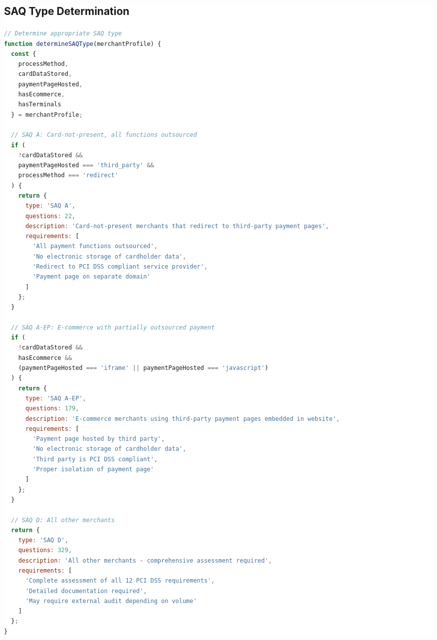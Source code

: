 ## SAQ Type Determination

```javascript
// Determine appropriate SAQ type
function determineSAQType(merchantProfile) {
  const {
    processMethod,
    cardDataStored,
    paymentPageHosted,
    hasEcommerce,
    hasTerminals
  } = merchantProfile;

  // SAQ A: Card-not-present, all functions outsourced
  if (
    !cardDataStored &&
    paymentPageHosted === 'third_party' &&
    processMethod === 'redirect'
  ) {
    return {
      type: 'SAQ A',
      questions: 22,
      description: 'Card-not-present merchants that redirect to third-party payment pages',
      requirements: [
        'All payment functions outsourced',
        'No electronic storage of cardholder data',
        'Redirect to PCI DSS compliant service provider',
        'Payment page on separate domain'
      ]
    };
  }

  // SAQ A-EP: E-commerce with partially outsourced payment
  if (
    !cardDataStored &&
    hasEcommerce &&
    (paymentPageHosted === 'iframe' || paymentPageHosted === 'javascript')
  ) {
    return {
      type: 'SAQ A-EP',
      questions: 179,
      description: 'E-commerce merchants using third-party payment pages embedded in website',
      requirements: [
        'Payment page hosted by third party',
        'No electronic storage of cardholder data',
        'Third party is PCI DSS compliant',
        'Proper isolation of payment page'
      ]
    };
  }

  // SAQ D: All other merchants
  return {
    type: 'SAQ D',
    questions: 329,
    description: 'All other merchants - comprehensive assessment required',
    requirements: [
      'Complete assessment of all 12 PCI DSS requirements',
      'Detailed documentation required',
      'May require external audit depending on volume'
    ]
  };
}
```